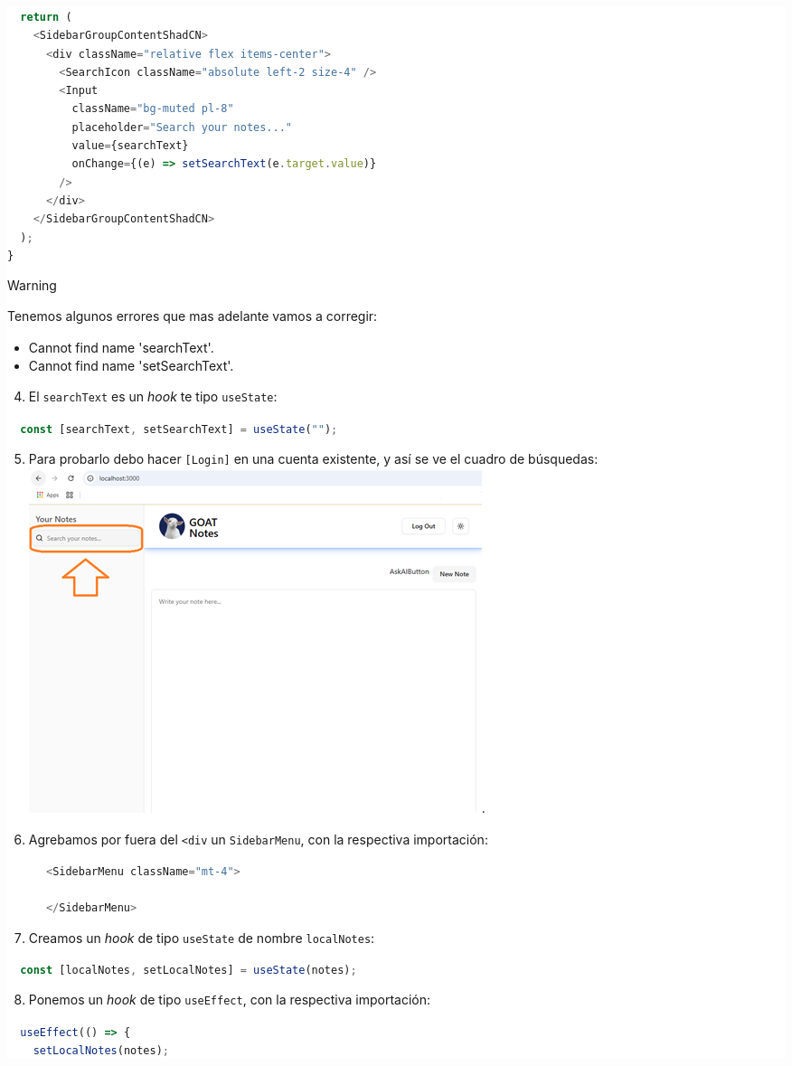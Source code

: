 ```js
  return (
    <SidebarGroupContentShadCN>
      <div className="relative flex items-center">
        <SearchIcon className="absolute left-2 size-4" />
        <Input
          className="bg-muted pl-8"
          placeholder="Search your notes..."
          value={searchText}
          onChange={(e) => setSearchText(e.target.value)}
        />
      </div>
    </SidebarGroupContentShadCN>
  );
}
```

>[!WARNING]  
>Tenemos algunos errores que mas adelante vamos a corregir:
>* Cannot find name 'searchText'.
>* Cannot find name 'setSearchText'.

4. El `searchText` es un _hook_ te tipo `useState`:
```js
  const [searchText, setSearchText] = useState("");
```
5. Para probarlo debo hacer `[Login]` en una cuenta existente,
y así se ve el cuadro de búsquedas:  
![Search your notes..](images/2025-04-09_184345.png "Search your notes...").


6. Agrebamos por fuera del `<div` un `SidebarMenu`, con la 
respectiva importación:
```js
      <SidebarMenu className="mt-4">
        
      </SidebarMenu>
```
7. Creamos un _hook_ de tipo `useState` de nombre `localNotes`:
```js
  const [localNotes, setLocalNotes] = useState(notes);
```
8. Ponemos un _hook_ de tipo `useEffect`, con la respectiva
importación:
```js
  useEffect(() => {
    setLocalNotes(notes);
```